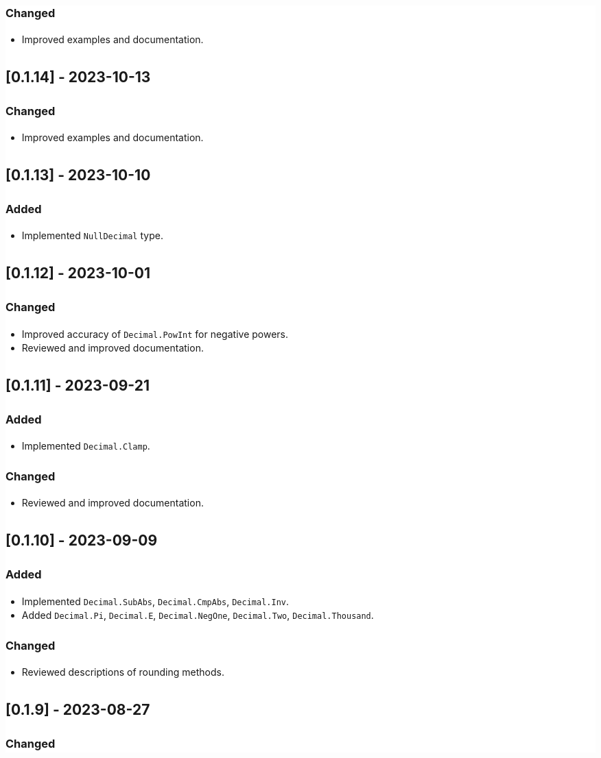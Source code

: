 ### Changed

- Improved examples and documentation.

## [0.1.14] - 2023-10-13

### Changed

- Improved examples and documentation.

## [0.1.13] - 2023-10-10

### Added

- Implemented `NullDecimal` type.

## [0.1.12] - 2023-10-01

### Changed

- Improved accuracy of `Decimal.PowInt` for negative powers.
- Reviewed and improved documentation.

## [0.1.11] - 2023-09-21

### Added

- Implemented `Decimal.Clamp`.

### Changed

- Reviewed and improved documentation.

## [0.1.10] - 2023-09-09

### Added

- Implemented `Decimal.SubAbs`, `Decimal.CmpAbs`, `Decimal.Inv`.
- Added `Decimal.Pi`, `Decimal.E`, `Decimal.NegOne`, `Decimal.Two`, `Decimal.Thousand`.

### Changed

- Reviewed descriptions of rounding methods.

## [0.1.9] - 2023-08-27

### Changed
